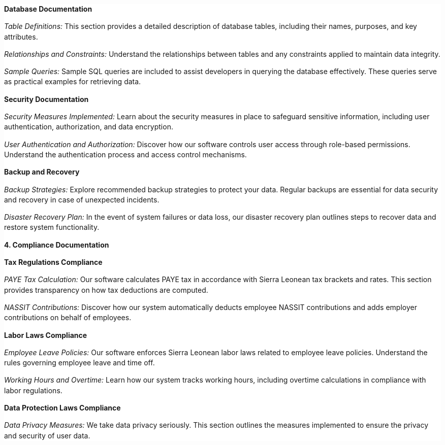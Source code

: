 **Database Documentation**

*Table Definitions:*
This section provides a detailed description of database tables, including their names, purposes, and key attributes.

*Relationships and Constraints:*
Understand the relationships between tables and any constraints applied to maintain data integrity.

*Sample Queries:*
Sample SQL queries are included to assist developers in querying the database effectively. These queries serve as practical examples for retrieving data.

**Security Documentation**

*Security Measures Implemented:*
Learn about the security measures in place to safeguard sensitive information, including user authentication, authorization, and data encryption.

*User Authentication and Authorization:*
Discover how our software controls user access through role-based permissions. Understand the authentication process and access control mechanisms.

**Backup and Recovery**

*Backup Strategies:*
Explore recommended backup strategies to protect your data. Regular backups are essential for data security and recovery in case of unexpected incidents.

*Disaster Recovery Plan:*
In the event of system failures or data loss, our disaster recovery plan outlines steps to recover data and restore system functionality.

**4. Compliance Documentation**

**Tax Regulations Compliance**

*PAYE Tax Calculation:*
Our software calculates PAYE tax in accordance with Sierra Leonean tax brackets and rates. This section provides transparency on how tax deductions are computed.

*NASSIT Contributions:*
Discover how our system automatically deducts employee NASSIT contributions and adds employer contributions on behalf of employees.

**Labor Laws Compliance**

*Employee Leave Policies:*
Our software enforces Sierra Leonean labor laws related to employee leave policies. Understand the rules governing employee leave and time off.

*Working Hours and Overtime:*
Learn how our system tracks working hours, including overtime calculations in compliance with labor regulations.

**Data Protection Laws Compliance**

*Data Privacy Measures:*
We take data privacy seriously. This section outlines the measures implemented to ensure the privacy and security of user data.

